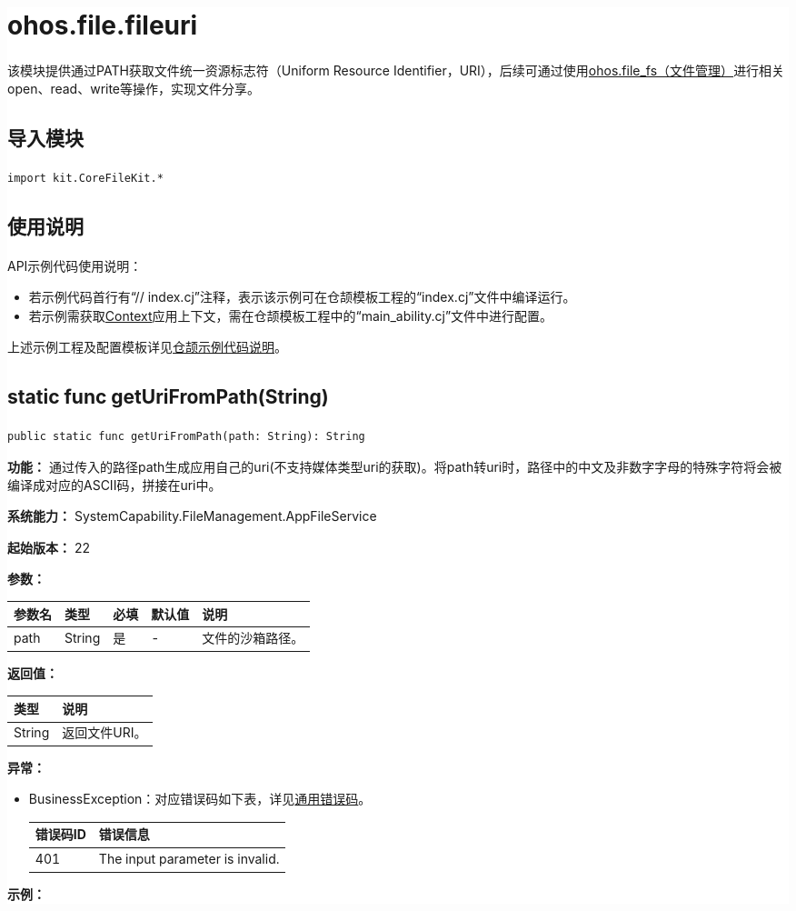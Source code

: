 # ohos.file.fileuri

该模块提供通过PATH获取文件统一资源标志符（Uniform Resource Identifier，URI），后续可通过使用[ohos.file_fs（文件管理）](cj-apis-file_fs.md)进行相关open、read、write等操作，实现文件分享。

## 导入模块

```cangjie
import kit.CoreFileKit.*
```

## 使用说明

API示例代码使用说明：

- 若示例代码首行有“// index.cj”注释，表示该示例可在仓颉模板工程的“index.cj”文件中编译运行。
- 若示例需获取[Context](../AbilityKit/cj-apis-app-ability-ui_ability.md#class-context)应用上下文，需在仓颉模板工程中的“main_ability.cj”文件中进行配置。

上述示例工程及配置模板详见[仓颉示例代码说明](../../cj-development-intro.md#仓颉示例代码说明)。

## static func getUriFromPath(String)

```cangjie
public static func getUriFromPath(path: String): String
```

**功能：** 通过传入的路径path生成应用自己的uri(不支持媒体类型uri的获取)。将path转uri时，路径中的中文及非数字字母的特殊字符将会被编译成对应的ASCII码，拼接在uri中。

**系统能力：** SystemCapability.FileManagement.AppFileService

**起始版本：** 22

**参数：**

|参数名|类型|必填|默认值|说明|
|:---|:---|:---|:---|:---|
|path|String|是|-|文件的沙箱路径。|

**返回值：**

|类型|说明|
|:----|:----|
|String|返回文件URI。|

**异常：**

- BusinessException：对应错误码如下表，详见[通用错误码](../../errorcodes/cj-errorcode-universal.md)。

  | 错误码ID | 错误信息 |
  | :---- | :--- |
  | 401 | The input parameter is invalid.|

**示例：**
